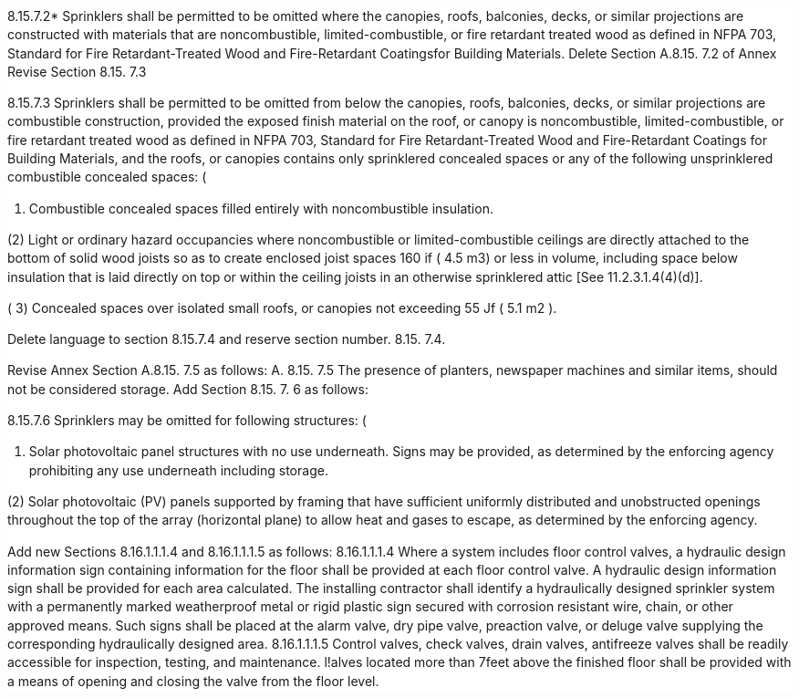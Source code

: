 8.15.7.2* Sprinklers shall be permitted to be omitted where the canopies, roofs, balconies, decks, or similar projections are constructed with materials that are noncombustible, limited-combustible, or fire retardant treated wood as defined in NFPA 703, Standard for Fire Retardant-Treated Wood and Fire-Retardant Coatingsfor Building Materials.
Delete Section A.8.15. 7.2 of Annex
Revise Section 8.15. 7.3

8.15.7.3 Sprinklers shall be permitted to be omitted from below the canopies, roofs, balconies, decks, or similar projections are combustible construction, provided the exposed finish material on the roof, or canopy is noncombustible, limited-combustible, or fire retardant treated wood as defined in NFPA 703, Standard for Fire Retardant-Treated Wood and Fire-Retardant Coatings for Building Materials, and the roofs, or canopies contains only sprinklered concealed spaces or any of the following unsprinklered combustible concealed spaces:
(
1) Combustible concealed spaces filled entirely with noncombustible insulation.

(2)
Light or ordinary hazard occupancies where noncombustible or limited-combustible ceilings are directly attached to the bottom of solid wood joists so as to create enclosed joist spaces 160 if ( 4.5 m3) or less in volume, including space below insulation that is laid directly on top or within the ceiling joists in an otherwise sprinklered attic [See 11.2.3.1.4(4)(d)].

(
3) Concealed spaces over isolated small roofs, or canopies not exceeding 55 Jf ( 5.1 m2 ).


Delete language to section 8.15.7.4 and reserve section number.
8.15. 7.4.

Revise Annex Section A.8.15. 7.5 as follows:
A. 8.15. 7.5 The presence of planters, newspaper machines and similar items, should not be considered storage.
Add Section 8.15. 7. 6 as follows:

8.15.7.6 Sprinklers may be omitted for following structures:
(
1) Solar photovoltaic panel structures with no use underneath. Signs may be provided, as determined by the enforcing agency prohibiting any use underneath including storage.

(2)
Solar photovoltaic (PV) panels supported by framing that have sufficient uniformly distributed and unobstructed openings throughout the top of the array (horizontal plane) to allow heat and gases to escape, as determined by the enforcing agency.


Add new Sections 8.16.1.1.1.4 and 8.16.1.1.1.5 as follows:
8.16.1.1.1.4 Where a system includes floor control valves, a hydraulic design information sign containing information for the floor shall be provided at each floor control valve. A hydraulic design information sign shall be provided for each area calculated. The installing contractor shall identify a hydraulically designed sprinkler system with a permanently marked weatherproof metal or rigid plastic sign secured with corrosion resistant wire, chain, or other approved means. Such signs shall be placed at the alarm valve, dry pipe valve, preaction valve, or deluge valve supplying the corresponding hydraulically designed area.
8.16.1.1.1.5 Control valves, check valves, drain valves, antifreeze valves shall be readily accessible for inspection, testing, and maintenance. l!alves located more than 7feet above the finished floor shall be provided with a means of opening and closing the valve from the floor level.
